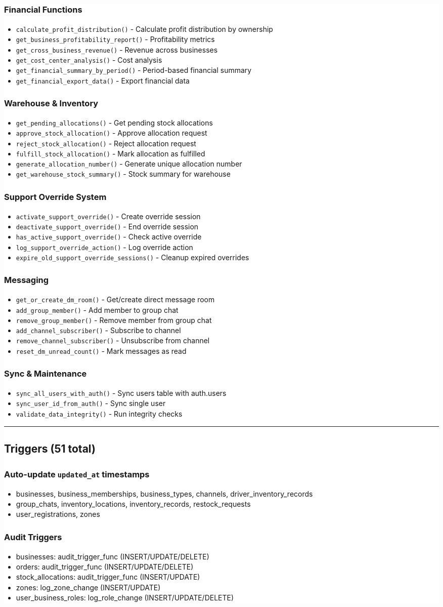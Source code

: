 ### Financial Functions
- `calculate_profit_distribution()` - Calculate profit distribution by ownership
- `get_business_profitability_report()` - Profitability metrics
- `get_cross_business_revenue()` - Revenue across businesses
- `get_cost_center_analysis()` - Cost analysis
- `get_financial_summary_by_period()` - Period-based financial summary
- `get_financial_export_data()` - Export financial data

### Warehouse & Inventory
- `get_pending_allocations()` - Get pending stock allocations
- `approve_stock_allocation()` - Approve allocation request
- `reject_stock_allocation()` - Reject allocation request
- `fulfill_stock_allocation()` - Mark allocation as fulfilled
- `generate_allocation_number()` - Generate unique allocation number
- `get_warehouse_stock_summary()` - Stock summary for warehouse

### Support Override System
- `activate_support_override()` - Create override session
- `deactivate_support_override()` - End override session
- `has_active_support_override()` - Check active override
- `log_support_override_action()` - Log override action
- `expire_old_support_override_sessions()` - Cleanup expired overrides

### Messaging
- `get_or_create_dm_room()` - Get/create direct message room
- `add_group_member()` - Add member to group chat
- `remove_group_member()` - Remove member from group chat
- `add_channel_subscriber()` - Subscribe to channel
- `remove_channel_subscriber()` - Unsubscribe from channel
- `reset_dm_unread_count()` - Mark messages as read

### Sync & Maintenance
- `sync_all_users_with_auth()` - Sync users table with auth.users
- `sync_user_id_from_auth()` - Sync single user
- `validate_data_integrity()` - Run integrity checks

---

## Triggers (51 total)

### Auto-update `updated_at` timestamps
- businesses, business_memberships, business_types, channels, driver_inventory_records
- group_chats, inventory_locations, inventory_records, restock_requests
- user_registrations, zones

### Audit Triggers
- businesses: audit_trigger_func (INSERT/UPDATE/DELETE)
- orders: audit_trigger_func (INSERT/UPDATE/DELETE)
- stock_allocations: audit_trigger_func (INSERT/UPDATE)
- zones: log_zone_change (INSERT/UPDATE)
- user_business_roles: log_role_change (INSERT/UPDATE/DELETE)
